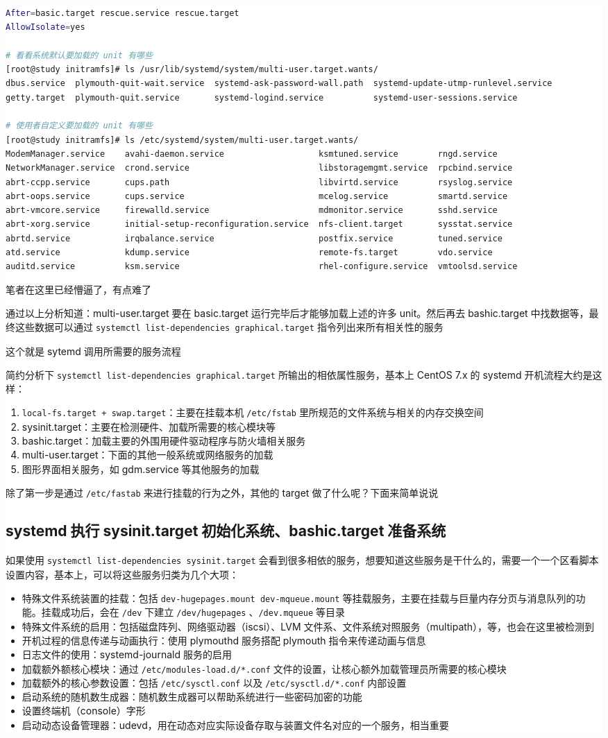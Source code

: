 ```bash
After=basic.target rescue.service rescue.target
AllowIsolate=yes

# 看看系统默认要加载的 unit 有哪些
[root@study initramfs]# ls /usr/lib/systemd/system/multi-user.target.wants/
dbus.service  plymouth-quit-wait.service  systemd-ask-password-wall.path  systemd-update-utmp-runlevel.service
getty.target  plymouth-quit.service       systemd-logind.service          systemd-user-sessions.service

# 使用者自定义要加载的 unit 有哪些
[root@study initramfs]# ls /etc/systemd/system/multi-user.target.wants/    
ModemManager.service    avahi-daemon.service                   ksmtuned.service        rngd.service
NetworkManager.service  crond.service                          libstoragemgmt.service  rpcbind.service
abrt-ccpp.service       cups.path                              libvirtd.service        rsyslog.service
abrt-oops.service       cups.service                           mcelog.service          smartd.service
abrt-vmcore.service     firewalld.service                      mdmonitor.service       sshd.service
abrt-xorg.service       initial-setup-reconfiguration.service  nfs-client.target       sysstat.service
abrtd.service           irqbalance.service                     postfix.service         tuned.service
atd.service             kdump.service                          remote-fs.target        vdo.service
auditd.service          ksm.service                            rhel-configure.service  vmtoolsd.service

```

笔者在这里已经懵逼了，有点难了

通过以上分析知道：multi-user.target 要在 basic.target 运行完毕后才能够加载上述的许多 unit。然后再去 bashic.target 中找数据等，最终这些数据可以通过 `systemctl list-dependencies graphical.target` 指令列出来所有相关性的服务

这个就是 sytemd 调用所需要的服务流程

简约分析下 `systemctl list-dependencies graphical.target` 所输出的相依属性服务，基本上 CentOS 7.x 的 systemd 开机流程大约是这样：

1. `local-fs.target + swap.target`：主要在挂载本机 `/etc/fstab` 里所规范的文件系统与相关的内存交换空间
2. sysinit.target：主要在检测硬件、加载所需要的核心模块等
3. bashic.target：加载主要的外围用硬件驱动程序与防火墙相关服务
4. multi-user.target：下面的其他一般系统或网络服务的加载
5. 图形界面相关服务，如 gdm.service 等其他服务的加载

除了第一步是通过 `/etc/fastab` 来进行挂载的行为之外，其他的 target 做了什么呢？下面来简单说说

## systemd 执行 sysinit.target 初始化系统、bashic.target 准备系统

如果使用 `systemctl list-dependencies sysinit.target` 会看到很多相依的服务，想要知道这些服务是干什么的，需要一个一个区看脚本设置内容，基本上，可以将这些服务归类为几个大项：

- 特殊文件系统装置的挂载：包括 `dev-hugepages.mount dev-mqueue.mount` 等挂载服务，主要在挂载与巨量内存分页与消息队列的功能。挂载成功后，会在 `/dev` 下建立  `/dev/hugepages` 、`/dev.mqueue` 等目录
- 特殊文件系统的启用：包括磁盘阵列、网络驱动器（iscsi）、LVM 文件系、文件系统对照服务（multipath），等，也会在这里被检测到
- 开机过程的信息传递与动画执行：使用 plymouthd 服务搭配 plymouth 指令来传递动画与信息
- 日志文件的使用：systemd-journald 服务的启用
- 加载额外额核心模块：通过 `/etc/modules-load.d/*.conf` 文件的设置，让核心额外加载管理员所需要的核心模块
- 加载额外的核心参数设置：包括 `/etc/sysctl.conf` 以及 `/etc/sysctl.d/*.conf` 内部设置
- 启动系统的随机数生成器：随机数生成器可以帮助系统进行一些密码加密的功能
- 设置终端机（console）字形
- 启动动态设备管理器：udevd，用在动态对应实际设备存取与装置文件名对应的一个服务，相当重要

